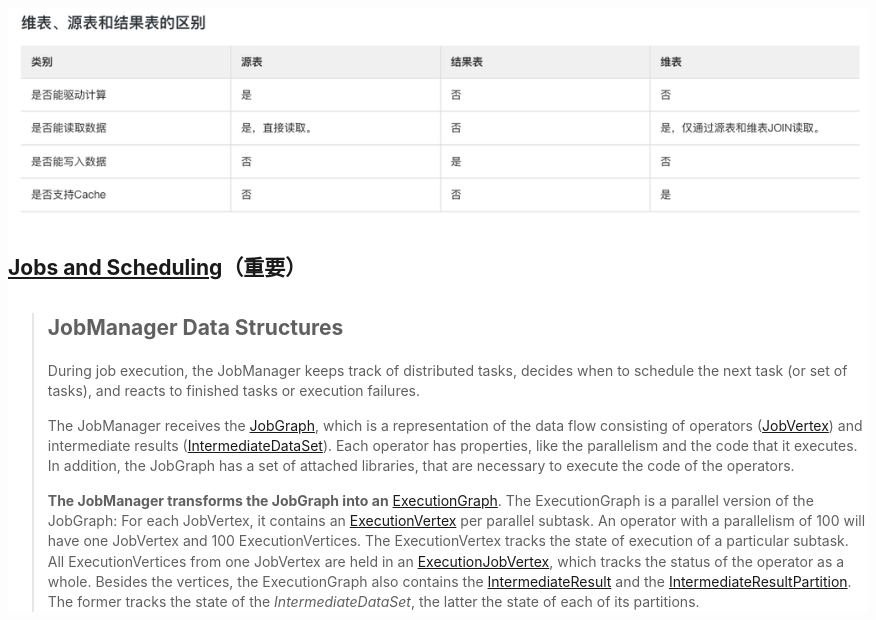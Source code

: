 ![image-20221013180010564](flink_note.assets/image-20221013180010564.png)



## [Jobs and Scheduling](https://ci.apache.org/projects/flink/flink-docs-release-1.12/internals/job_scheduling.html)（重要）

>## JobManager Data Structures
>
>During job execution, the JobManager keeps track of distributed tasks, decides when to schedule the next task (or set of tasks), and reacts to finished tasks or execution failures.
>
>The JobManager receives the [JobGraph](https://github.com/apache/flink/blob/master//flink-runtime/src/main/java/org/apache/flink/runtime/jobgraph/), which is a representation of the data flow consisting of operators ([JobVertex](https://github.com/apache/flink/blob/master//flink-runtime/src/main/java/org/apache/flink/runtime/jobgraph/JobVertex.java)) and intermediate results ([IntermediateDataSet](https://github.com/apache/flink/blob/master//flink-runtime/src/main/java/org/apache/flink/runtime/jobgraph/IntermediateDataSet.java)). Each operator has properties, like the parallelism and the code that it executes. In addition, the JobGraph has a set of attached libraries, that are necessary to execute the code of the operators.
>
>**The JobManager transforms the JobGraph into an** [ExecutionGraph](https://github.com/apache/flink/blob/master//flink-runtime/src/main/java/org/apache/flink/runtime/executiongraph/). The ExecutionGraph is a parallel version of the JobGraph: For each JobVertex, it contains an [ExecutionVertex](https://github.com/apache/flink/blob/master//flink-runtime/src/main/java/org/apache/flink/runtime/executiongraph/ExecutionVertex.java) per parallel subtask. An operator with a parallelism of 100 will have one JobVertex and 100 ExecutionVertices. The ExecutionVertex tracks the state of execution of a particular subtask. All ExecutionVertices from one JobVertex are held in an [ExecutionJobVertex](https://github.com/apache/flink/blob/master//flink-runtime/src/main/java/org/apache/flink/runtime/executiongraph/ExecutionJobVertex.java), which tracks the status of the operator as a whole. Besides the vertices, the ExecutionGraph also contains the [IntermediateResult](https://github.com/apache/flink/blob/master//flink-runtime/src/main/java/org/apache/flink/runtime/executiongraph/IntermediateResult.java) and the [IntermediateResultPartition](https://github.com/apache/flink/blob/master//flink-runtime/src/main/java/org/apache/flink/runtime/executiongraph/IntermediateResultPartition.java). The former tracks the state of the *IntermediateDataSet*, the latter the state of each of its partitions.
>